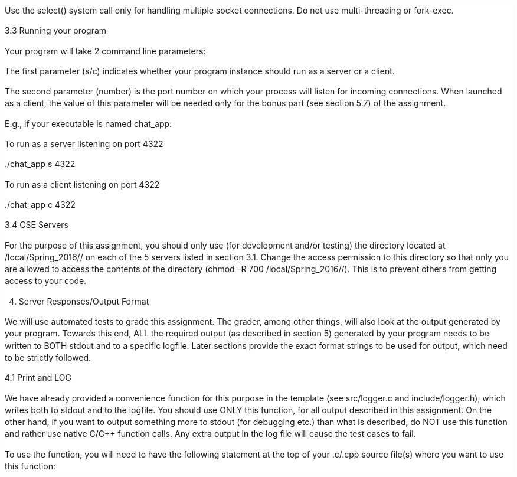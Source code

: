 Use the select() system call only for handling multiple socket connections. Do not use multi-threading or fork-exec.

3.3 Running your program

Your program will take 2 command line parameters:

The first parameter (s/c) indicates whether your program instance should run as a server or a client.

The second parameter (number) is the port number on which your process will listen for incoming connections. When launched as a client, 
the value of this parameter will be needed only for the bonus part (see section 5.7) of the assignment.

E.g., if your executable is named chat_app:

To run as a server listening on port 4322

./chat_app s 4322

To run as a client listening on port 4322

./chat_app c 4322

3.4 CSE Servers

For the purpose of this assignment, you should only use (for development and/or testing) the directory located at 
/local/Spring_2016/<Your-UBIT-Name>/ on each of the 5 servers listed in section 3.1. Change the access permission to this directory so 
that only you are allowed to access the contents of the directory (chmod –R 700 /local/Spring_2016/<Your-UBIT-Name>/). This is to prevent 
others from getting access to your code.

4. Server Responses/Output Format



We will use automated tests to grade this assignment. The grader, among other things, will also look at the output generated by your 
program. Towards this end, ALL the required output (as described in section 5) generated by your program needs to be written to BOTH 
stdout and to a specific logfile. Later sections provide the exact format strings to be used for output, which need to be strictly 
followed.

4.1 Print and LOG

We have already provided a convenience function for this purpose in the template (see src/logger.c and include/logger.h), which writes 
both to stdout and to the logfile. You should use ONLY this function, for all output described in this assignment. On the other hand, if 
you want to output something more to stdout (for debugging etc.) than what is described, do NOT use this function and rather use native 
C/C++ function calls. Any extra output in the log file will cause the test cases to fail.

To use the function, you will need to have the following statement at the top of your .c/.cpp source file(s) where you want to use this 
function:
